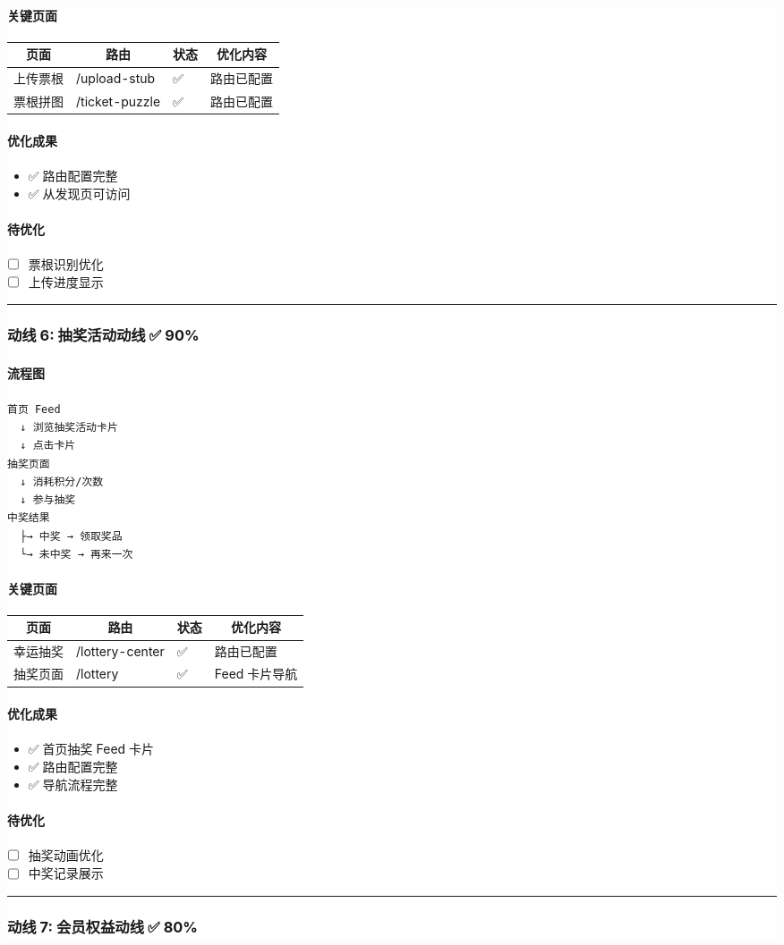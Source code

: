 #### 关键页面
| 页面 | 路由 | 状态 | 优化内容 |
|------|------|------|----------|
| 上传票根 | /upload-stub | ✅ | 路由已配置 |
| 票根拼图 | /ticket-puzzle | ✅ | 路由已配置 |

#### 优化成果
- ✅ 路由配置完整
- ✅ 从发现页可访问

#### 待优化
- [ ] 票根识别优化
- [ ] 上传进度显示

---

### 动线 6: 抽奖活动动线 ✅ 90%

#### 流程图
```
首页 Feed
  ↓ 浏览抽奖活动卡片
  ↓ 点击卡片
抽奖页面
  ↓ 消耗积分/次数
  ↓ 参与抽奖
中奖结果
  ├→ 中奖 → 领取奖品
  └→ 未中奖 → 再来一次
```

#### 关键页面
| 页面 | 路由 | 状态 | 优化内容 |
|------|------|------|----------|
| 幸运抽奖 | /lottery-center | ✅ | 路由已配置 |
| 抽奖页面 | /lottery | ✅ | Feed 卡片导航 |

#### 优化成果
- ✅ 首页抽奖 Feed 卡片
- ✅ 路由配置完整
- ✅ 导航流程完整

#### 待优化
- [ ] 抽奖动画优化
- [ ] 中奖记录展示

---

### 动线 7: 会员权益动线 ✅ 80%
